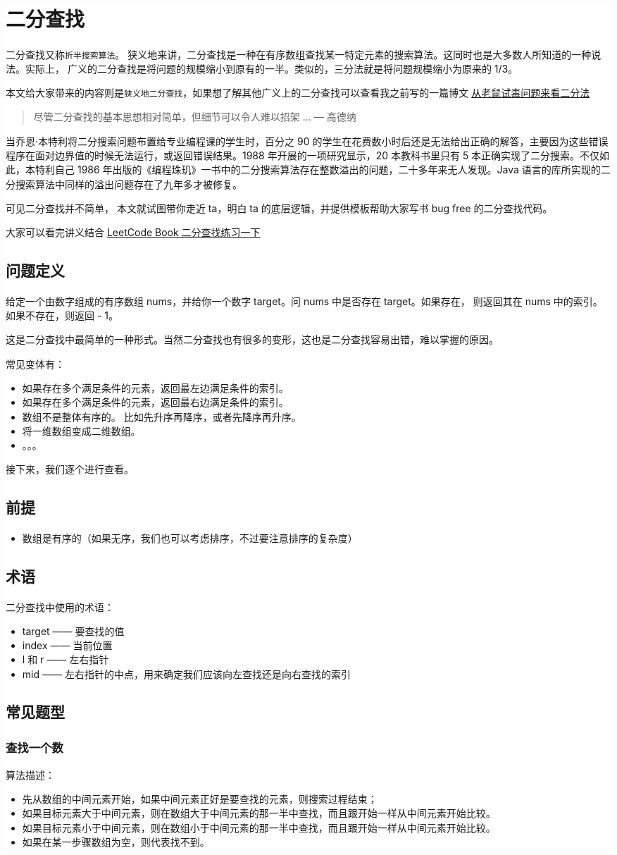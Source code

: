# 二分查找

二分查找又称`折半搜索算法`。 狭义地来讲，二分查找是一种在有序数组查找某一特定元素的搜索算法。这同时也是大多数人所知道的一种说法。实际上， 广义的二分查找是将问题的规模缩小到原有的一半。类似的，三分法就是将问题规模缩小为原来的 1/3。

本文给大家带来的内容则是`狭义地二分查找`，如果想了解其他广义上的二分查找可以查看我之前写的一篇博文 [从老鼠试毒问题来看二分法](https://lucifer.ren/blog/2019/12/11/laoshushidu/)

> 尽管二分查找的基本思想相对简单，但细节可以令人难以招架 ... — 高德纳

当乔恩·本特利将二分搜索问题布置给专业编程课的学生时，百分之 90 的学生在花费数小时后还是无法给出正确的解答，主要因为这些错误程序在面对边界值的时候无法运行，或返回错误结果。1988 年开展的一项研究显示，20 本教科书里只有 5 本正确实现了二分搜索。不仅如此，本特利自己 1986 年出版的《编程珠玑》一书中的二分搜索算法存在整数溢出的问题，二十多年来无人发现。Java 语言的库所实现的二分搜索算法中同样的溢出问题存在了九年多才被修复。

可见二分查找并不简单， 本文就试图带你走近 ta，明白 ta 的底层逻辑，并提供模板帮助大家写书 bug free 的二分查找代码。

大家可以看完讲义结合 [LeetCode Book 二分查找练习一下](https://leetcode-cn.com/leetbook/read/binary-search)

## 问题定义

给定一个由数字组成的有序数组 nums，并给你一个数字 target。问 nums 中是否存在 target。如果存在， 则返回其在 nums 中的索引。如果不存在，则返回 - 1。

这是二分查找中最简单的一种形式。当然二分查找也有很多的变形，这也是二分查找容易出错，难以掌握的原因。

常见变体有：

- 如果存在多个满足条件的元素，返回最左边满足条件的索引。
- 如果存在多个满足条件的元素，返回最右边满足条件的索引。
- 数组不是整体有序的。 比如先升序再降序，或者先降序再升序。
- 将一维数组变成二维数组。
- 。。。

接下来，我们逐个进行查看。

## 前提

- 数组是有序的（如果无序，我们也可以考虑排序，不过要注意排序的复杂度）

## 术语

二分查找中使用的术语：

- target —— 要查找的值
- index —— 当前位置
- l 和 r —— 左右指针
- mid —— 左右指针的中点，用来确定我们应该向左查找还是向右查找的索引

## 常见题型

### 查找一个数

算法描述：

- 先从数组的中间元素开始，如果中间元素正好是要查找的元素，则搜索过程结束；
- 如果目标元素大于中间元素，则在数组大于中间元素的那一半中查找，而且跟开始一样从中间元素开始比较。
- 如果目标元素小于中间元素，则在数组小于中间元素的那一半中查找，而且跟开始一样从中间元素开始比较。
- 如果在某一步骤数组为空，则代表找不到。

